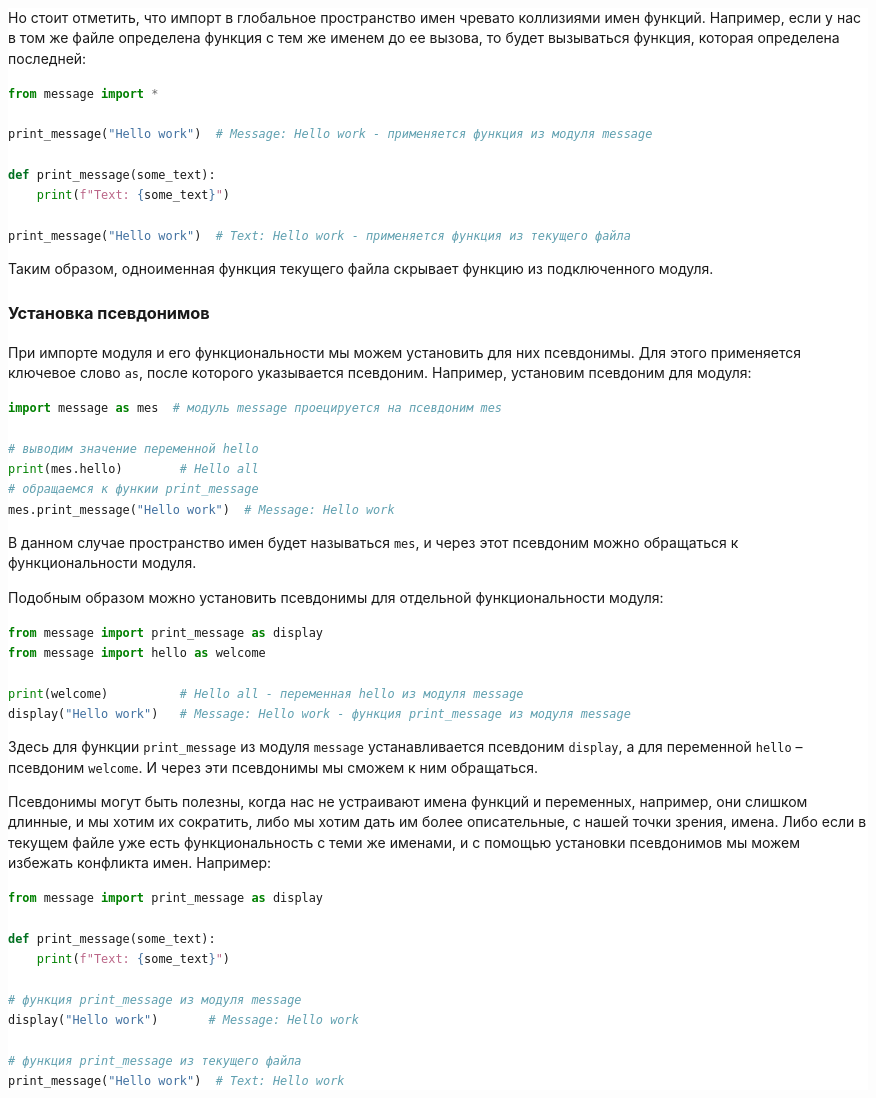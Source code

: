 Но стоит отметить, что импорт в глобальное пространство имен чревато коллизиями имен функций. Например, если у нас в том же файле определена функция с тем же именем до ее вызова, то будет вызываться функция, которая определена последней:

```python
from message import *
  
print_message("Hello work")  # Message: Hello work - применяется функция из модуля message
 
def print_message(some_text):
    print(f"Text: {some_text}")
  
print_message("Hello work")  # Text: Hello work - применяется функция из текущего файла
```

Таким образом, одноименная функция текущего файла скрывает функцию из подключенного модуля.

### Установка псевдонимов

При импорте модуля и его функциональности мы можем установить для них псевдонимы. Для этого применяется ключевое слово `as`, после которого указывается псевдоним. Например, установим псевдоним для модуля:

```python
import message as mes  # модуль message проецируется на псевдоним mes
 
# выводим значение переменной hello
print(mes.hello)        # Hello all
# обращаемся к функии print_message
mes.print_message("Hello work")  # Message: Hello work
```

В данном случае пространство имен будет называться `mes`, и через этот псевдоним можно обращаться к функциональности модуля.

Подобным образом можно установить псевдонимы для отдельной функциональности модуля:

```python
from message import print_message as display
from message import hello as welcome
 
print(welcome)          # Hello all - переменная hello из модуля message
display("Hello work")   # Message: Hello work - функция print_message из модуля message
```

Здесь для функции `print_message` из модуля `message` устанавливается псевдоним `display`, а для переменной `hello` – псевдоним `welcome`. И через эти псевдонимы мы сможем к ним обращаться.

Псевдонимы могут быть полезны, когда нас не устраивают имена функций и переменных, например, они слишком длинные, и мы хотим их сократить, либо мы хотим дать им более описательные, с нашей точки зрения, имена. Либо если в текущем файле уже есть функциональность с теми же именами, и с помощью установки псевдонимов мы можем избежать конфликта имен. Например:

```python
from message import print_message as display
 
def print_message(some_text):
    print(f"Text: {some_text}")
 
# функция print_message из модуля message
display("Hello work")       # Message: Hello work
 
# функция print_message из текущего файла
print_message("Hello work")  # Text: Hello work
```

